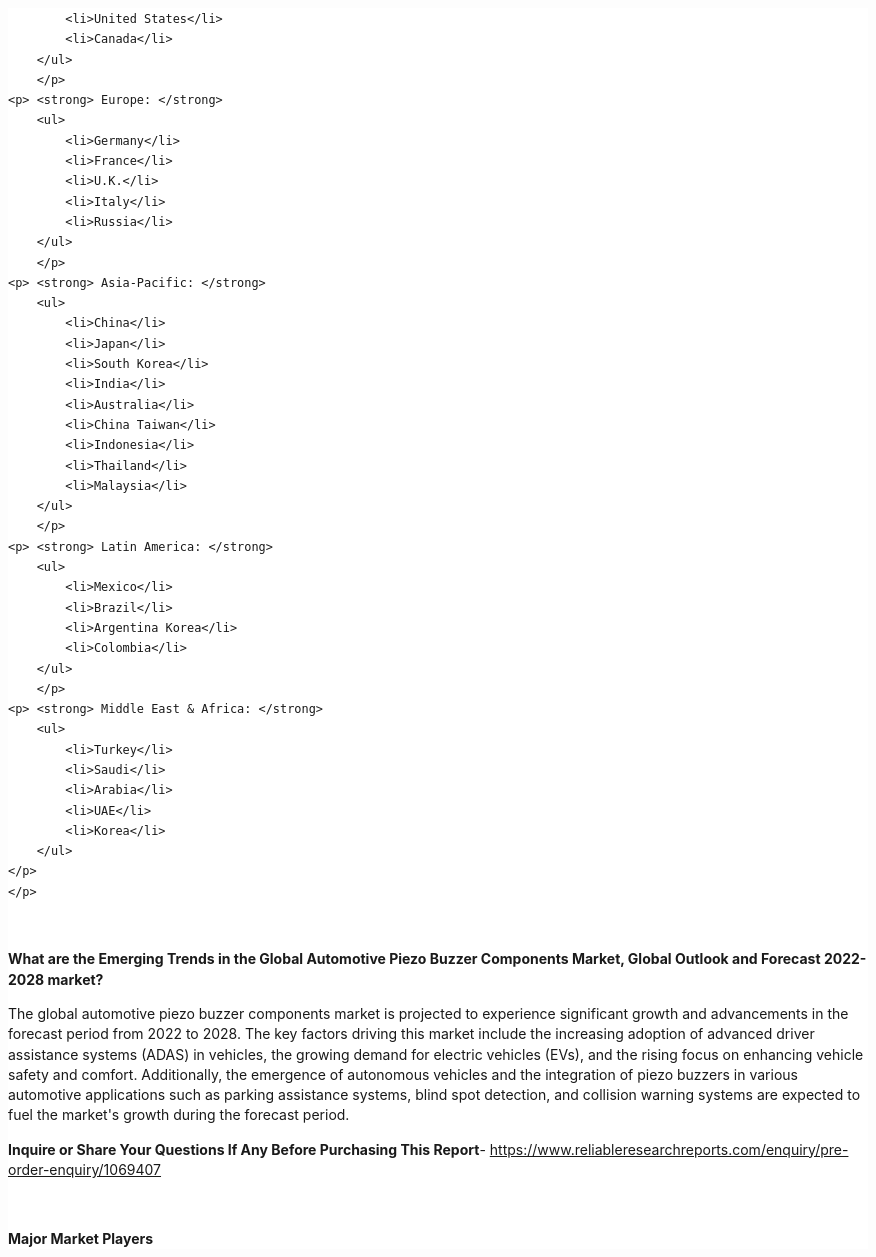             <li>United States</li>
            <li>Canada</li>
        </ul>
        </p> 
    <p> <strong> Europe: </strong>
        <ul>
            <li>Germany</li>
            <li>France</li>
            <li>U.K.</li>
            <li>Italy</li>
            <li>Russia</li>
        </ul>
        </p> 
    <p> <strong> Asia-Pacific: </strong>
        <ul>
            <li>China</li>
            <li>Japan</li>
            <li>South Korea</li>
            <li>India</li>
            <li>Australia</li>
            <li>China Taiwan</li>
            <li>Indonesia</li>
            <li>Thailand</li>
            <li>Malaysia</li>
        </ul>
        </p> 
    <p> <strong> Latin America: </strong>
        <ul>
            <li>Mexico</li>
            <li>Brazil</li>
            <li>Argentina Korea</li>
            <li>Colombia</li>
        </ul>
        </p> 
    <p> <strong> Middle East & Africa: </strong>
        <ul>
            <li>Turkey</li>
            <li>Saudi</li>
            <li>Arabia</li>
            <li>UAE</li>
            <li>Korea</li>
        </ul>
    </p>
    </p>
<p>&nbsp;</p>
<p><strong>What are the Emerging Trends in the Global Automotive Piezo Buzzer Components Market, Global Outlook and Forecast 2022-2028 market?</strong></p>
<p><p>The global automotive piezo buzzer components market is projected to experience significant growth and advancements in the forecast period from 2022 to 2028. The key factors driving this market include the increasing adoption of advanced driver assistance systems (ADAS) in vehicles, the growing demand for electric vehicles (EVs), and the rising focus on enhancing vehicle safety and comfort. Additionally, the emergence of autonomous vehicles and the integration of piezo buzzers in various automotive applications such as parking assistance systems, blind spot detection, and collision warning systems are expected to fuel the market's growth during the forecast period.</p></p>
<p><strong>Inquire or Share Your Questions If Any Before Purchasing This Report</strong>- <a href="https://www.reliableresearchreports.com/enquiry/pre-order-enquiry/1069407">https://www.reliableresearchreports.com/enquiry/pre-order-enquiry/1069407</a></p>
<p>&nbsp;</p>
<p><strong>Major Market Players</strong></p>